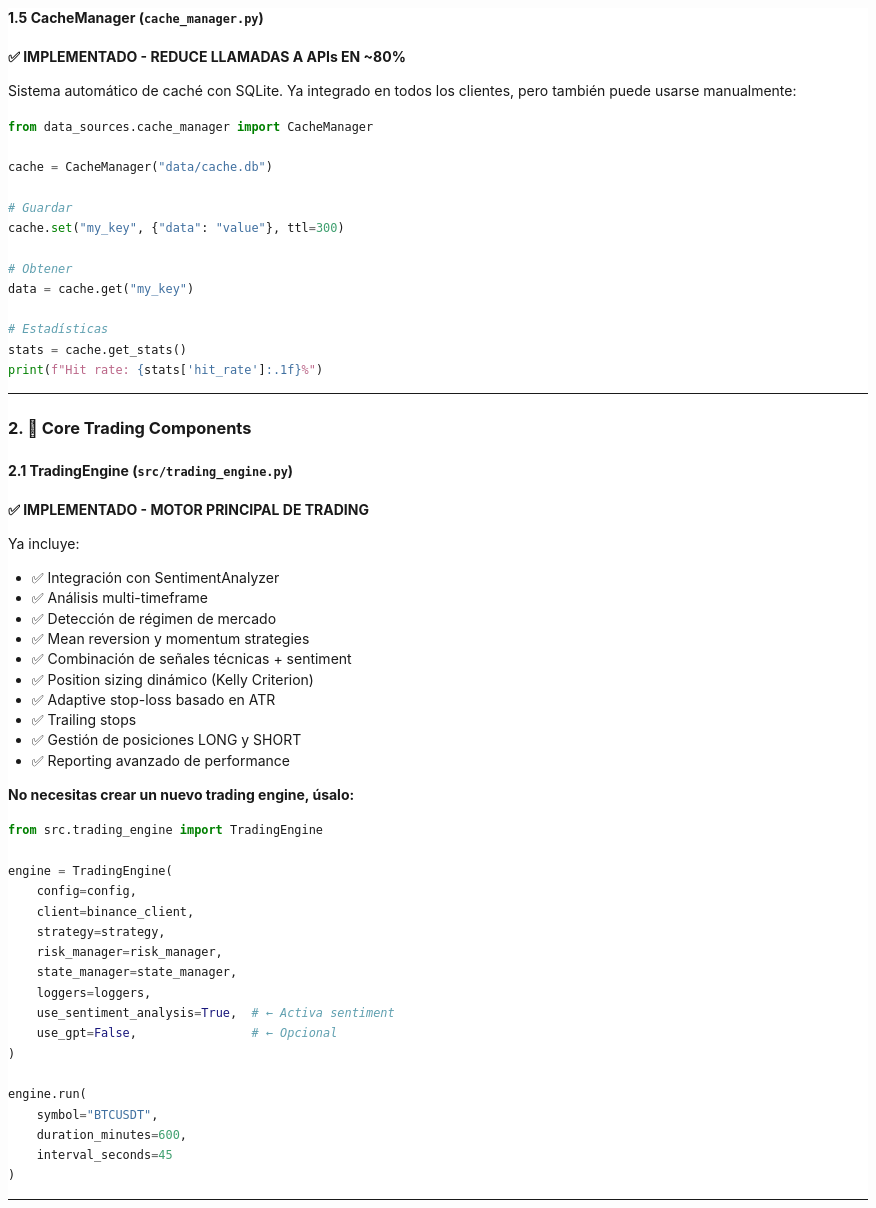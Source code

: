 
#### 1.5 CacheManager (`cache_manager.py`)
**✅ IMPLEMENTADO - REDUCE LLAMADAS A APIs EN ~80%**

Sistema automático de caché con SQLite. Ya integrado en todos los clientes, pero también puede usarse manualmente:

```python
from data_sources.cache_manager import CacheManager

cache = CacheManager("data/cache.db")

# Guardar
cache.set("my_key", {"data": "value"}, ttl=300)

# Obtener
data = cache.get("my_key")

# Estadísticas
stats = cache.get_stats()
print(f"Hit rate: {stats['hit_rate']:.1f}%")
```

---

### 2. 🎯 Core Trading Components

#### 2.1 TradingEngine (`src/trading_engine.py`)
**✅ IMPLEMENTADO - MOTOR PRINCIPAL DE TRADING**

Ya incluye:
- ✅ Integración con SentimentAnalyzer
- ✅ Análisis multi-timeframe
- ✅ Detección de régimen de mercado
- ✅ Mean reversion y momentum strategies
- ✅ Combinación de señales técnicas + sentiment
- ✅ Position sizing dinámico (Kelly Criterion)
- ✅ Adaptive stop-loss basado en ATR
- ✅ Trailing stops
- ✅ Gestión de posiciones LONG y SHORT
- ✅ Reporting avanzado de performance

**No necesitas crear un nuevo trading engine, úsalo:**

```python
from src.trading_engine import TradingEngine

engine = TradingEngine(
    config=config,
    client=binance_client,
    strategy=strategy,
    risk_manager=risk_manager,
    state_manager=state_manager,
    loggers=loggers,
    use_sentiment_analysis=True,  # ← Activa sentiment
    use_gpt=False,                # ← Opcional
)

engine.run(
    symbol="BTCUSDT",
    duration_minutes=600,
    interval_seconds=45
)
```

---